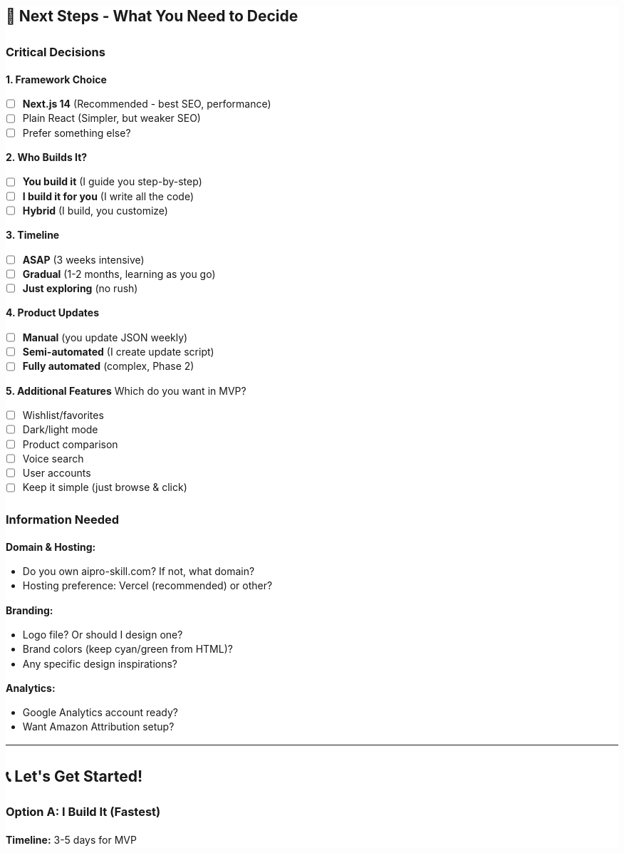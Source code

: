 
## 🎯 Next Steps - What You Need to Decide

### Critical Decisions

**1. Framework Choice**
- [ ] **Next.js 14** (Recommended - best SEO, performance)
- [ ] Plain React (Simpler, but weaker SEO)
- [ ] Prefer something else?

**2. Who Builds It?**
- [ ] **You build it** (I guide you step-by-step)
- [ ] **I build it for you** (I write all the code)
- [ ] **Hybrid** (I build, you customize)

**3. Timeline**
- [ ] **ASAP** (3 weeks intensive)
- [ ] **Gradual** (1-2 months, learning as you go)
- [ ] **Just exploring** (no rush)

**4. Product Updates**
- [ ] **Manual** (you update JSON weekly)
- [ ] **Semi-automated** (I create update script)
- [ ] **Fully automated** (complex, Phase 2)

**5. Additional Features**
Which do you want in MVP?
- [ ] Wishlist/favorites
- [ ] Dark/light mode
- [ ] Product comparison
- [ ] Voice search
- [ ] User accounts
- [ ] Keep it simple (just browse & click)

### Information Needed

**Domain & Hosting:**
- Do you own aipro-skill.com? If not, what domain?
- Hosting preference: Vercel (recommended) or other?

**Branding:**
- Logo file? Or should I design one?
- Brand colors (keep cyan/green from HTML)?
- Any specific design inspirations?

**Analytics:**
- Google Analytics account ready?
- Want Amazon Attribution setup?

---

## 📞 Let's Get Started!

### Option A: I Build It (Fastest)
**Timeline:** 3-5 days for MVP
